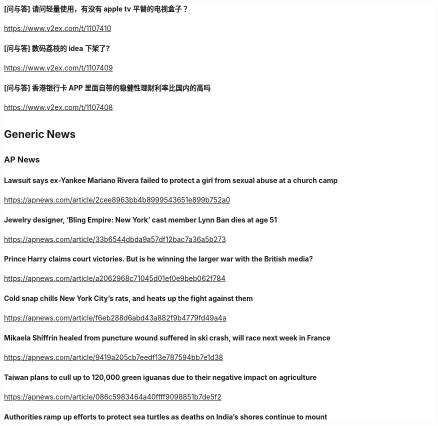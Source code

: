 #### \[问与答\] 请问轻量使用，有没有 apple tv 平替的电视盒子？

<span style="color: blue!80!green"><https://www.v2ex.com/t/1107410></span>

#### \[问与答\] 数码荔枝的 idea 下架了?

<span style="color: blue!80!green"><https://www.v2ex.com/t/1107409></span>

#### \[问与答\] 香港银行卡 APP 里面自带的稳健性理财利率比国内的高吗

<span style="color: blue!80!green"><https://www.v2ex.com/t/1107408></span>

## Generic News

### AP News

#### Lawsuit says ex-Yankee Mariano Rivera failed to protect a girl from sexual abuse at a church camp

<span style="color: blue!80!green"><https://apnews.com/article/2cee8963bb4b8999543651e899b752a0></span>

#### Jewelry designer, ‘Bling Empire: New York’ cast member Lynn Ban dies at age 51

<span style="color: blue!80!green"><https://apnews.com/article/33b6544dbda9a57df12bac7a36a5b273></span>

#### Prince Harry claims court victories. But is he winning the larger war with the British media?

<span style="color: blue!80!green"><https://apnews.com/article/a2062968c71045d01ef0e9beb062f784></span>

#### Cold snap chills New York City’s rats, and heats up the fight against them

<span style="color: blue!80!green"><https://apnews.com/article/f6eb288d6abd43a882f9b4779fd49a4a></span>

#### Mikaela Shiffrin healed from puncture wound suffered in ski crash, will race next week in France

<span style="color: blue!80!green"><https://apnews.com/article/9419a205cb7eedf13e787594bb7e1d38></span>

#### Taiwan plans to cull up to 120,000 green iguanas due to their negative impact on agriculture

<span style="color: blue!80!green"><https://apnews.com/article/086c5983464a40ffff9098851b7de5f2></span>

#### Authorities ramp up efforts to protect sea turtles as deaths on India’s shores continue to mount
